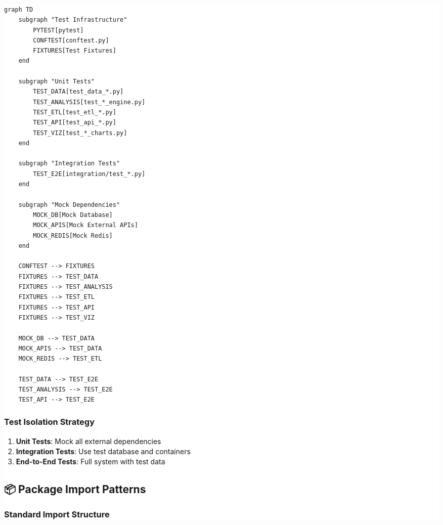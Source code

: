 ```mermaid
graph TD
    subgraph "Test Infrastructure"
        PYTEST[pytest]
        CONFTEST[conftest.py]
        FIXTURES[Test Fixtures]
    end
    
    subgraph "Unit Tests"
        TEST_DATA[test_data_*.py]
        TEST_ANALYSIS[test_*_engine.py]
        TEST_ETL[test_etl_*.py]
        TEST_API[test_api_*.py]
        TEST_VIZ[test_*_charts.py]
    end
    
    subgraph "Integration Tests"
        TEST_E2E[integration/test_*.py]
    end
    
    subgraph "Mock Dependencies"
        MOCK_DB[Mock Database]
        MOCK_APIS[Mock External APIs]
        MOCK_REDIS[Mock Redis]
    end
    
    CONFTEST --> FIXTURES
    FIXTURES --> TEST_DATA
    FIXTURES --> TEST_ANALYSIS
    FIXTURES --> TEST_ETL
    FIXTURES --> TEST_API
    FIXTURES --> TEST_VIZ
    
    MOCK_DB --> TEST_DATA
    MOCK_APIS --> TEST_DATA
    MOCK_REDIS --> TEST_ETL
    
    TEST_DATA --> TEST_E2E
    TEST_ANALYSIS --> TEST_E2E
    TEST_API --> TEST_E2E
```

### Test Isolation Strategy

1. **Unit Tests**: Mock all external dependencies
2. **Integration Tests**: Use test database and containers
3. **End-to-End Tests**: Full system with test data

## 📦 Package Import Patterns

### Standard Import Structure
